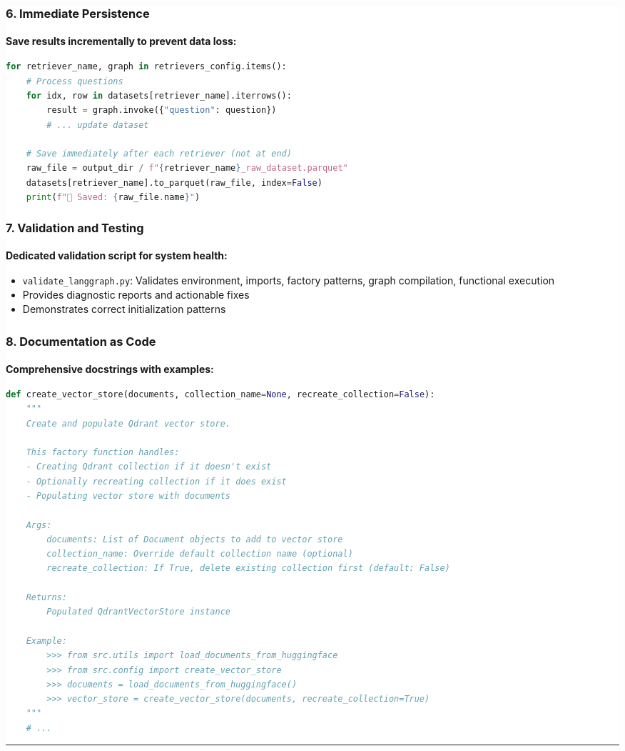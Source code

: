 ### 6. Immediate Persistence

**Save results incrementally to prevent data loss:**

```python
for retriever_name, graph in retrievers_config.items():
    # Process questions
    for idx, row in datasets[retriever_name].iterrows():
        result = graph.invoke({"question": question})
        # ... update dataset

    # Save immediately after each retriever (not at end)
    raw_file = output_dir / f"{retriever_name}_raw_dataset.parquet"
    datasets[retriever_name].to_parquet(raw_file, index=False)
    print(f"💾 Saved: {raw_file.name}")
```

### 7. Validation and Testing

**Dedicated validation script for system health:**

- `validate_langgraph.py`: Validates environment, imports, factory patterns, graph compilation, functional execution
- Provides diagnostic reports and actionable fixes
- Demonstrates correct initialization patterns

### 8. Documentation as Code

**Comprehensive docstrings with examples:**

```python
def create_vector_store(documents, collection_name=None, recreate_collection=False):
    """
    Create and populate Qdrant vector store.

    This factory function handles:
    - Creating Qdrant collection if it doesn't exist
    - Optionally recreating collection if it does exist
    - Populating vector store with documents

    Args:
        documents: List of Document objects to add to vector store
        collection_name: Override default collection name (optional)
        recreate_collection: If True, delete existing collection first (default: False)

    Returns:
        Populated QdrantVectorStore instance

    Example:
        >>> from src.utils import load_documents_from_huggingface
        >>> from src.config import create_vector_store
        >>> documents = load_documents_from_huggingface()
        >>> vector_store = create_vector_store(documents, recreate_collection=True)
    """
    # ...
```

---